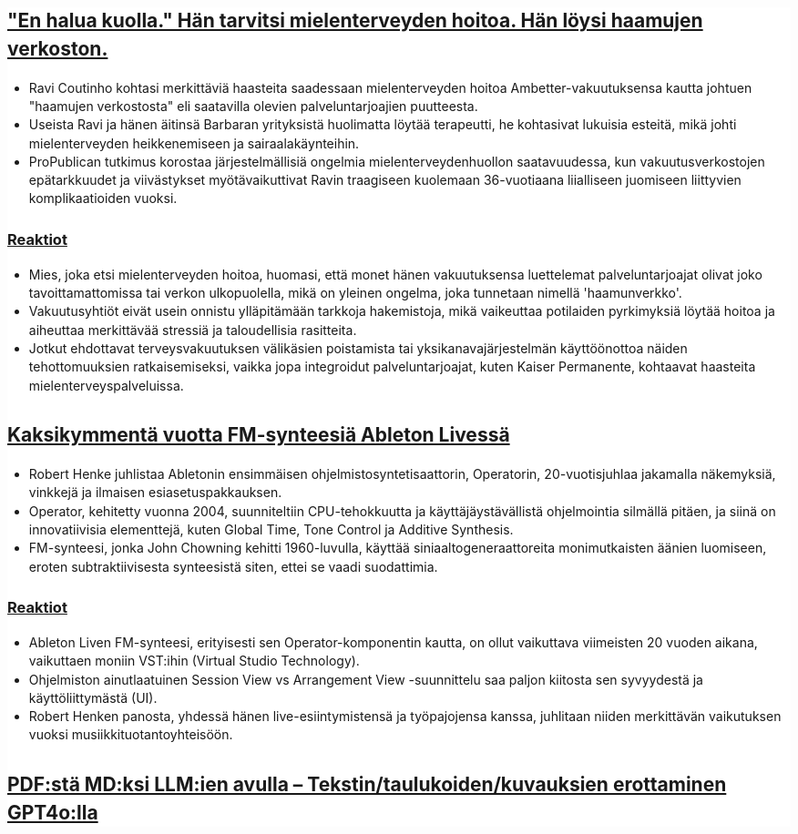 ## ["En halua kuolla." Hän tarvitsi mielenterveyden hoitoa. Hän löysi haamujen verkoston.](https://www.npr.org/sections/shots-health-news/2024/09/21/nx-s1-5120543/mental-health-care-parity-insurance-ghost-network)

- Ravi Coutinho kohtasi merkittäviä haasteita saadessaan mielenterveyden hoitoa Ambetter-vakuutuksensa kautta johtuen "haamujen verkostosta" eli saatavilla olevien palveluntarjoajien puutteesta.
- Useista Ravi ja hänen äitinsä Barbaran yrityksistä huolimatta löytää terapeutti, he kohtasivat lukuisia esteitä, mikä johti mielenterveyden heikkenemiseen ja sairaalakäynteihin.
- ProPublican tutkimus korostaa järjestelmällisiä ongelmia mielenterveydenhuollon saatavuudessa, kun vakuutusverkostojen epätarkkuudet ja viivästykset myötävaikuttivat Ravin traagiseen kuolemaan 36-vuotiaana liialliseen juomiseen liittyvien komplikaatioiden vuoksi.

### [Reaktiot](https://news.ycombinator.com/item?id=41617663)

- Mies, joka etsi mielenterveyden hoitoa, huomasi, että monet hänen vakuutuksensa luettelemat palveluntarjoajat olivat joko tavoittamattomissa tai verkon ulkopuolella, mikä on yleinen ongelma, joka tunnetaan nimellä 'haamunverkko'.
- Vakuutusyhtiöt eivät usein onnistu ylläpitämään tarkkoja hakemistoja, mikä vaikeuttaa potilaiden pyrkimyksiä löytää hoitoa ja aiheuttaa merkittävää stressiä ja taloudellisia rasitteita.
- Jotkut ehdottavat terveysvakuutuksen välikäsien poistamista tai yksikanavajärjestelmän käyttöönottoa näiden tehottomuuksien ratkaisemiseksi, vaikka jopa integroidut palveluntarjoajat, kuten Kaiser Permanente, kohtaavat haasteita mielenterveyspalveluissa.

## [Kaksikymmentä vuotta FM-synteesiä Ableton Livessä](https://roberthenke.com/technology/operator.html)

- Robert Henke juhlistaa Abletonin ensimmäisen ohjelmistosyntetisaattorin, Operatorin, 20-vuotisjuhlaa jakamalla näkemyksiä, vinkkejä ja ilmaisen esiasetuspakkauksen.
- Operator, kehitetty vuonna 2004, suunniteltiin CPU-tehokkuutta ja käyttäjäystävällistä ohjelmointia silmällä pitäen, ja siinä on innovatiivisia elementtejä, kuten Global Time, Tone Control ja Additive Synthesis.
- FM-synteesi, jonka John Chowning kehitti 1960-luvulla, käyttää siniaaltogeneraattoreita monimutkaisten äänien luomiseen, eroten subtraktiivisesta synteesistä siten, ettei se vaadi suodattimia.

### [Reaktiot](https://news.ycombinator.com/item?id=41613722)

- Ableton Liven FM-synteesi, erityisesti sen Operator-komponentin kautta, on ollut vaikuttava viimeisten 20 vuoden aikana, vaikuttaen moniin VST:ihin (Virtual Studio Technology).
- Ohjelmiston ainutlaatuinen Session View vs Arrangement View -suunnittelu saa paljon kiitosta sen syvyydestä ja käyttöliittymästä (UI).
- Robert Henken panosta, yhdessä hänen live-esiintymistensä ja työpajojensa kanssa, juhlitaan niiden merkittävän vaikutuksen vuoksi musiikkituotantoyhteisöön.

## [PDF:stä MD:ksi LLM:ien avulla – Tekstin/taulukoiden/kuvauksien erottaminen GPT4o:lla](https://github.com/yigitkonur/swift-ocr-llm-powered-pdf-to-markdown)
